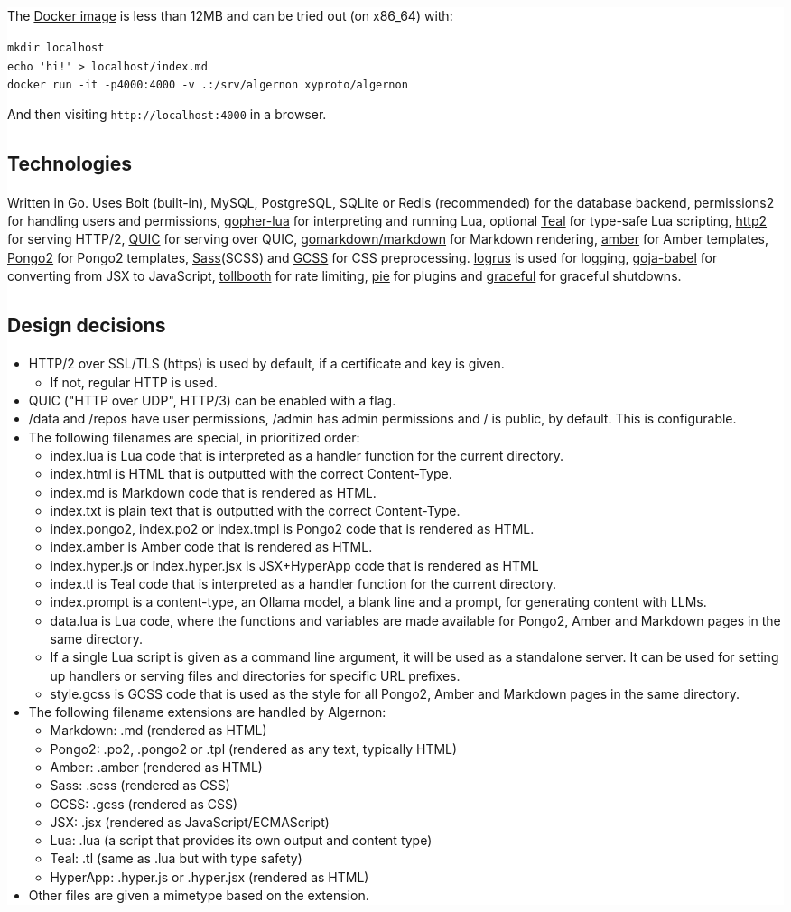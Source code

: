 The [Docker image](https://hub.docker.com/r/xyproto/algernon/tags) is less than 12MB and can be tried out (on x86_64) with:

```
mkdir localhost
echo 'hi!' > localhost/index.md
docker run -it -p4000:4000 -v .:/srv/algernon xyproto/algernon
```

And then visiting `http://localhost:4000` in a browser.

Technologies
------------

Written in [Go](https://golang.org). Uses [Bolt](https://github.com/coreos/bbolt) (built-in), [MySQL](https://github.com/go-sql-driver/mysql), [PostgreSQL](https://www.postgresql.org/), SQLite or [Redis](https://redis.io) (recommended) for the database backend, [permissions2](https://github.com/xyproto/permissions2) for handling users and permissions, [gopher-lua](https://github.com/yuin/gopher-lua) for interpreting and running Lua, optional [Teal](https://github.com/teal-language/tl) for type-safe Lua scripting, [http2](https://github.com/bradfitz/http2) for serving HTTP/2, [QUIC](https://github.com/xyproto/quic) for serving over QUIC, [gomarkdown/markdown](https://github.com/gomarkdown/markdown) for Markdown rendering, [amber](https://github.com/eknkc/amber) for Amber templates, [Pongo2](https://github.com/flosch/pongo2) for Pongo2 templates, [Sass](https://github.com/wellington/sass)(SCSS) and [GCSS](https://github.com/yosssi/gcss) for CSS preprocessing. [logrus](https://github.com/Sirupsen/logrus) is used for logging, [goja-babel](github.com/jvatic/goja-babel) for converting from JSX to JavaScript, [tollbooth](https://github.com/didip/tollbooth) for rate limiting, [pie](https://github.com/natefinch/pie) for plugins and [graceful](https://github.com/tylerb/graceful) for graceful shutdowns.

Design decisions
----------------

* HTTP/2 over SSL/TLS (https) is used by default, if a certificate and key is given.
  * If not, regular HTTP is used.
* QUIC ("HTTP over UDP", HTTP/3) can be enabled with a flag.
* /data and /repos have user permissions, /admin has admin permissions and / is public, by default. This is configurable.
* The following filenames are special, in prioritized order:
    * index.lua is Lua code that is interpreted as a handler function for the current directory.
    * index.html is HTML that is outputted with the correct Content-Type.
    * index.md is Markdown code that is rendered as HTML.
    * index.txt is plain text that is outputted with the correct Content-Type.
    * index.pongo2, index.po2 or index.tmpl is Pongo2 code that is rendered as HTML.
    * index.amber is Amber code that is rendered as HTML.
    * index.hyper.js or index.hyper.jsx is JSX+HyperApp code that is rendered as HTML
    * index.tl is Teal code that is interpreted as a handler function for the current directory.
    * index.prompt is a content-type, an Ollama model, a blank line and a prompt, for generating content with LLMs.
    * data.lua is Lua code, where the functions and variables are made available for Pongo2, Amber and Markdown pages in the same directory.
    * If a single Lua script is given as a command line argument, it will be used as a standalone server. It can be used for setting up handlers or serving files and directories for specific URL prefixes.
    * style.gcss is GCSS code that is used as the style for all Pongo2, Amber and Markdown pages in the same directory.
* The following filename extensions are handled by Algernon:
    * Markdown: .md (rendered as HTML)
    * Pongo2: .po2, .pongo2 or .tpl (rendered as any text, typically HTML)
    * Amber: .amber (rendered as HTML)
    * Sass: .scss (rendered as CSS)
    * GCSS: .gcss (rendered as CSS)
    * JSX: .jsx (rendered as JavaScript/ECMAScript)
    * Lua: .lua (a script that provides its own output and content type)
    * Teal: .tl (same as .lua but with type safety)
    * HyperApp: .hyper.js or .hyper.jsx (rendered as HTML)
* Other files are given a mimetype based on the extension.